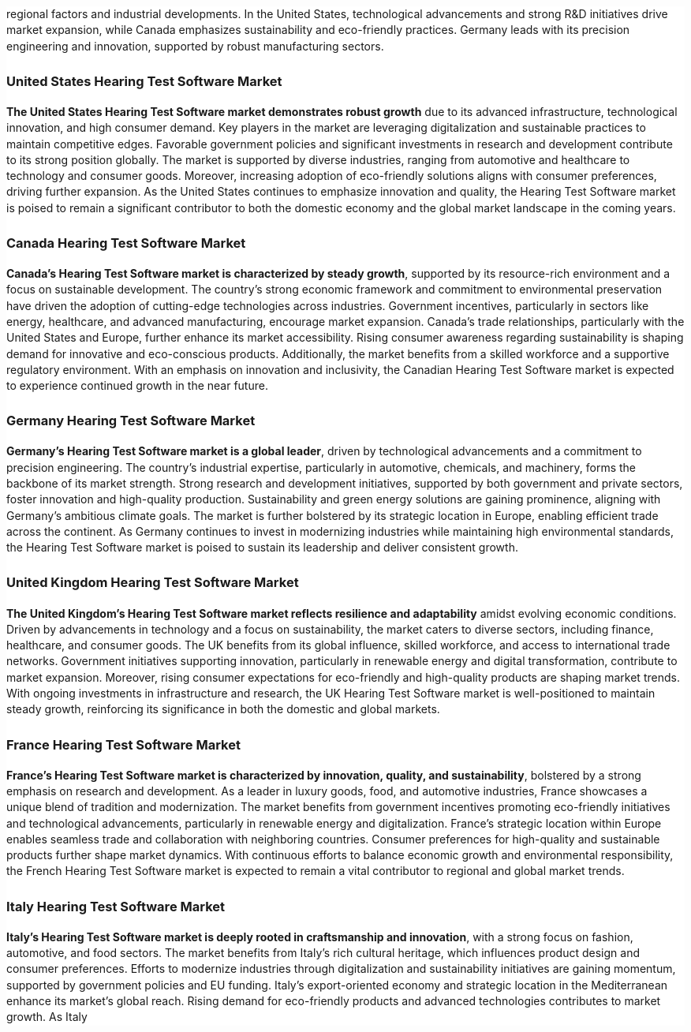 regional factors and industrial developments. In the United States, technological advancements and strong R&amp;D initiatives drive market expansion, while Canada emphasizes sustainability and eco-friendly practices. Germany leads with its precision engineering and innovation, supported by robust manufacturing sectors.</span></em></p></blockquote><h3><strong>United States Hearing Test Software Market</strong></h3><p><strong>The United States Hearing Test Software market demonstrates robust growth</strong> due to its advanced infrastructure, technological innovation, and high consumer demand. Key players in the market are leveraging digitalization and sustainable practices to maintain competitive edges. Favorable government policies and significant investments in research and development contribute to its strong position globally. The market is supported by diverse industries, ranging from automotive and healthcare to technology and consumer goods. Moreover, increasing adoption of eco-friendly solutions aligns with consumer preferences, driving further expansion. As the United States continues to emphasize innovation and quality, the Hearing Test Software market is poised to remain a significant contributor to both the domestic economy and the global market landscape in the coming years.</p><h3><strong>Canada Hearing Test Software Market</strong></h3><p><strong>Canada&rsquo;s Hearing Test Software market is characterized by steady growth</strong>, supported by its resource-rich environment and a focus on sustainable development. The country&rsquo;s strong economic framework and commitment to environmental preservation have driven the adoption of cutting-edge technologies across industries. Government incentives, particularly in sectors like energy, healthcare, and advanced manufacturing, encourage market expansion. Canada&rsquo;s trade relationships, particularly with the United States and Europe, further enhance its market accessibility. Rising consumer awareness regarding sustainability is shaping demand for innovative and eco-conscious products. Additionally, the market benefits from a skilled workforce and a supportive regulatory environment. With an emphasis on innovation and inclusivity, the Canadian Hearing Test Software market is expected to experience continued growth in the near future.</p><h3><strong>Germany Hearing Test Software Market</strong></h3><p><strong>Germany&rsquo;s Hearing Test Software market is a global leader</strong>, driven by technological advancements and a commitment to precision engineering. The country&rsquo;s industrial expertise, particularly in automotive, chemicals, and machinery, forms the backbone of its market strength. Strong research and development initiatives, supported by both government and private sectors, foster innovation and high-quality production. Sustainability and green energy solutions are gaining prominence, aligning with Germany&rsquo;s ambitious climate goals. The market is further bolstered by its strategic location in Europe, enabling efficient trade across the continent. As Germany continues to invest in modernizing industries while maintaining high environmental standards, the Hearing Test Software market is poised to sustain its leadership and deliver consistent growth.</p><h3><strong>United Kingdom Hearing Test Software Market</strong></h3><p><strong>The United Kingdom&rsquo;s Hearing Test Software market reflects resilience and adaptability</strong> amidst evolving economic conditions. Driven by advancements in technology and a focus on sustainability, the market caters to diverse sectors, including finance, healthcare, and consumer goods. The UK benefits from its global influence, skilled workforce, and access to international trade networks. Government initiatives supporting innovation, particularly in renewable energy and digital transformation, contribute to market expansion. Moreover, rising consumer expectations for eco-friendly and high-quality products are shaping market trends. With ongoing investments in infrastructure and research, the UK Hearing Test Software market is well-positioned to maintain steady growth, reinforcing its significance in both the domestic and global markets.</p><h3><strong>France Hearing Test Software Market</strong></h3><p><strong>France&rsquo;s Hearing Test Software market is characterized by innovation, quality, and sustainability</strong>, bolstered by a strong emphasis on research and development. As a leader in luxury goods, food, and automotive industries, France showcases a unique blend of tradition and modernization. The market benefits from government incentives promoting eco-friendly initiatives and technological advancements, particularly in renewable energy and digitalization. France&rsquo;s strategic location within Europe enables seamless trade and collaboration with neighboring countries. Consumer preferences for high-quality and sustainable products further shape market dynamics. With continuous efforts to balance economic growth and environmental responsibility, the French Hearing Test Software market is expected to remain a vital contributor to regional and global market trends.</p><h3><strong>Italy Hearing Test Software Market</strong></h3><p><strong>Italy&rsquo;s Hearing Test Software market is deeply rooted in craftsmanship and innovation</strong>, with a strong focus on fashion, automotive, and food sectors. The market benefits from Italy&rsquo;s rich cultural heritage, which influences product design and consumer preferences. Efforts to modernize industries through digitalization and sustainability initiatives are gaining momentum, supported by government policies and EU funding. Italy&rsquo;s export-oriented economy and strategic location in the Mediterranean enhance its market&rsquo;s global reach. Rising demand for eco-friendly products and advanced technologies contributes to market growth. As Italy